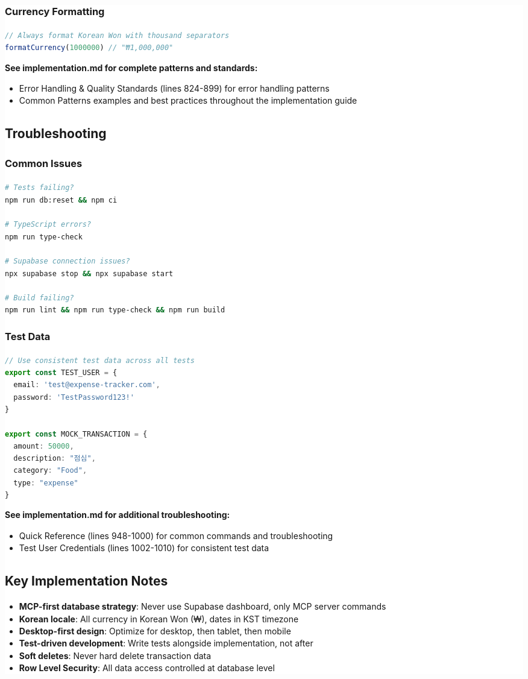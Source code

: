 ### Currency Formatting
```typescript
// Always format Korean Won with thousand separators
formatCurrency(1000000) // "₩1,000,000"
```

**See implementation.md for complete patterns and standards:**
- Error Handling & Quality Standards (lines 824-899) for error handling patterns
- Common Patterns examples and best practices throughout the implementation guide

## Troubleshooting

### Common Issues
```bash
# Tests failing?
npm run db:reset && npm ci

# TypeScript errors?
npm run type-check

# Supabase connection issues?
npx supabase stop && npx supabase start

# Build failing?
npm run lint && npm run type-check && npm run build
```

### Test Data
```typescript
// Use consistent test data across all tests
export const TEST_USER = {
  email: 'test@expense-tracker.com',
  password: 'TestPassword123!'
}

export const MOCK_TRANSACTION = {
  amount: 50000,
  description: "점심",
  category: "Food",
  type: "expense"
}
```

**See implementation.md for additional troubleshooting:**
- Quick Reference (lines 948-1000) for common commands and troubleshooting
- Test User Credentials (lines 1002-1010) for consistent test data

## Key Implementation Notes

- **MCP-first database strategy**: Never use Supabase dashboard, only MCP server commands
- **Korean locale**: All currency in Korean Won (₩), dates in KST timezone
- **Desktop-first design**: Optimize for desktop, then tablet, then mobile
- **Test-driven development**: Write tests alongside implementation, not after
- **Soft deletes**: Never hard delete transaction data
- **Row Level Security**: All data access controlled at database level